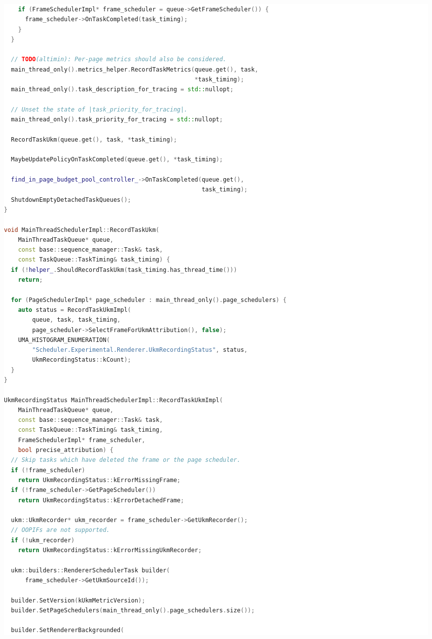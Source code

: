 ```cpp
    if (FrameSchedulerImpl* frame_scheduler = queue->GetFrameScheduler()) {
      frame_scheduler->OnTaskCompleted(task_timing);
    }
  }

  // TODO(altimin): Per-page metrics should also be considered.
  main_thread_only().metrics_helper.RecordTaskMetrics(queue.get(), task,
                                                      *task_timing);
  main_thread_only().task_description_for_tracing = std::nullopt;

  // Unset the state of |task_priority_for_tracing|.
  main_thread_only().task_priority_for_tracing = std::nullopt;

  RecordTaskUkm(queue.get(), task, *task_timing);

  MaybeUpdatePolicyOnTaskCompleted(queue.get(), *task_timing);

  find_in_page_budget_pool_controller_->OnTaskCompleted(queue.get(),
                                                        task_timing);
  ShutdownEmptyDetachedTaskQueues();
}

void MainThreadSchedulerImpl::RecordTaskUkm(
    MainThreadTaskQueue* queue,
    const base::sequence_manager::Task& task,
    const TaskQueue::TaskTiming& task_timing) {
  if (!helper_.ShouldRecordTaskUkm(task_timing.has_thread_time()))
    return;

  for (PageSchedulerImpl* page_scheduler : main_thread_only().page_schedulers) {
    auto status = RecordTaskUkmImpl(
        queue, task, task_timing,
        page_scheduler->SelectFrameForUkmAttribution(), false);
    UMA_HISTOGRAM_ENUMERATION(
        "Scheduler.Experimental.Renderer.UkmRecordingStatus", status,
        UkmRecordingStatus::kCount);
  }
}

UkmRecordingStatus MainThreadSchedulerImpl::RecordTaskUkmImpl(
    MainThreadTaskQueue* queue,
    const base::sequence_manager::Task& task,
    const TaskQueue::TaskTiming& task_timing,
    FrameSchedulerImpl* frame_scheduler,
    bool precise_attribution) {
  // Skip tasks which have deleted the frame or the page scheduler.
  if (!frame_scheduler)
    return UkmRecordingStatus::kErrorMissingFrame;
  if (!frame_scheduler->GetPageScheduler())
    return UkmRecordingStatus::kErrorDetachedFrame;

  ukm::UkmRecorder* ukm_recorder = frame_scheduler->GetUkmRecorder();
  // OOPIFs are not supported.
  if (!ukm_recorder)
    return UkmRecordingStatus::kErrorMissingUkmRecorder;

  ukm::builders::RendererSchedulerTask builder(
      frame_scheduler->GetUkmSourceId());

  builder.SetVersion(kUkmMetricVersion);
  builder.SetPageSchedulers(main_thread_only().page_schedulers.size());

  builder.SetRendererBackgrounded(
```
